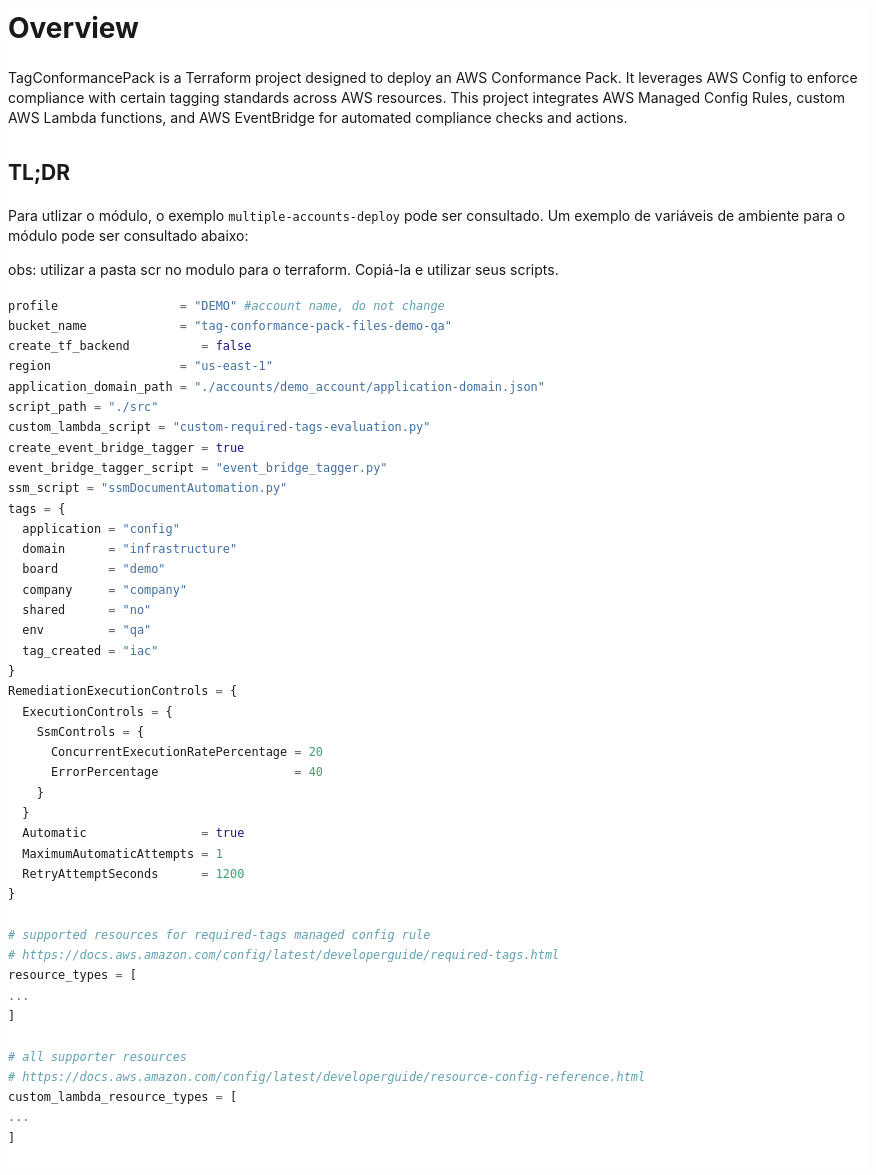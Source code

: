 # Overview
TagConformancePack is a Terraform project designed to deploy an AWS Conformance Pack. 
It leverages AWS Config to enforce compliance with certain tagging standards across AWS resources. 
This project integrates AWS Managed Config Rules, custom AWS Lambda functions, and AWS EventBridge for automated 
compliance checks and actions.

## TL;DR
Para utlizar o módulo, o exemplo `multiple-accounts-deploy` pode ser consultado. Um exemplo de variáveis de ambiente
para o módulo pode ser consultado abaixo:

obs: utilizar a pasta scr no modulo para o terraform. Copiá-la e utilizar seus scripts.

```terraform
profile                 = "DEMO" #account name, do not change
bucket_name             = "tag-conformance-pack-files-demo-qa"
create_tf_backend          = false
region                  = "us-east-1"
application_domain_path = "./accounts/demo_account/application-domain.json"
script_path = "./src"
custom_lambda_script = "custom-required-tags-evaluation.py"
create_event_bridge_tagger = true
event_bridge_tagger_script = "event_bridge_tagger.py"
ssm_script = "ssmDocumentAutomation.py"
tags = {
  application = "config"
  domain      = "infrastructure"
  board       = "demo"
  company     = "company"
  shared      = "no"
  env         = "qa"
  tag_created = "iac"
}
RemediationExecutionControls = {
  ExecutionControls = {
    SsmControls = {
      ConcurrentExecutionRatePercentage = 20
      ErrorPercentage                   = 40
    }
  }
  Automatic                = true
  MaximumAutomaticAttempts = 1
  RetryAttemptSeconds      = 1200
}

# supported resources for required-tags managed config rule
# https://docs.aws.amazon.com/config/latest/developerguide/required-tags.html
resource_types = [
...
]

# all supporter resources
# https://docs.aws.amazon.com/config/latest/developerguide/resource-config-reference.html
custom_lambda_resource_types = [
...
]
  

```
